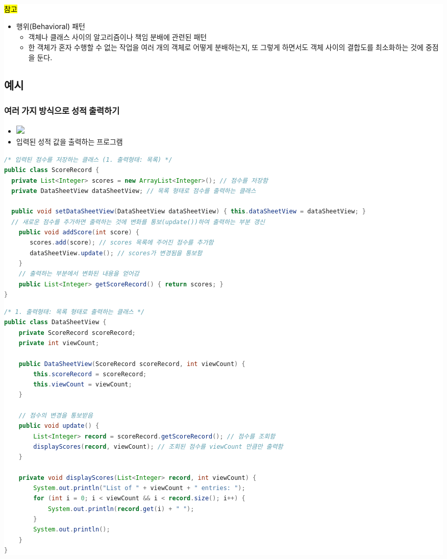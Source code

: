<mark>참고</mark>
* 행위(Behavioral) 패턴
  * 객체나 클래스 사이의 알고리즘이나 책임 분배에 관련된 패턴
  * 한 객체가 혼자 수행할 수 없는 작업을 여러 개의 객체로 어떻게 분배하는지, 또 그렇게 하면서도 객체 사이의 결합도를 최소화하는 것에 중점을 둔다.


## 예시
### 여러 가지 방식으로 성적 출력하기
* ![](/images/design-pattern-observer/observer-example.png)
* 입력된 성적 값을 출력하는 프로그램

~~~Java
/* 입력된 점수를 저장하는 클래스 (1. 출력형태: 목록) */
public class ScoreRecord {
  private List<Integer> scores = new ArrayList<Integer>(); // 점수를 저장함
  private DataSheetView dataSheetView; // 목록 형태로 점수를 출력하는 클래스

  public void setDataSheetView(DataSheetView dataSheetView) { this.dataSheetView = dataSheetView; }
  // 새로운 점수를 추가하면 출력하는 것에 변화를 통보(update())하여 출력하는 부분 갱신
	public void addScore(int score) {
	   scores.add(score); // scores 목록에 주어진 점수를 추가함
	   dataSheetView.update(); // scores가 변경됨을 통보함
	}
	// 출력하는 부분에서 변화된 내용을 얻어감
	public List<Integer> getScoreRecord() { return scores; }
}
~~~

~~~Java
/* 1. 출력형태: 목록 형태로 출력하는 클래스 */
public class DataSheetView {
	private ScoreRecord scoreRecord;
	private int viewCount;

	public DataSheetView(ScoreRecord scoreRecord, int viewCount) {
		this.scoreRecord = scoreRecord;
		this.viewCount = viewCount;
	}

	// 점수의 변경을 통보받음
	public void update() {
		List<Integer> record = scoreRecord.getScoreRecord(); // 점수를 조회함
		displayScores(record, viewCount); // 조회된 점수를 viewCount 만큼만 출력함
	}

	private void displayScores(List<Integer> record, int viewCount) {
		System.out.println("List of " + viewCount + " entries: ");
		for (int i = 0; i < viewCount && i < record.size(); i++) {
			System.out.println(record.get(i) + " ");
		}
		System.out.println();
	}
}
~~~
